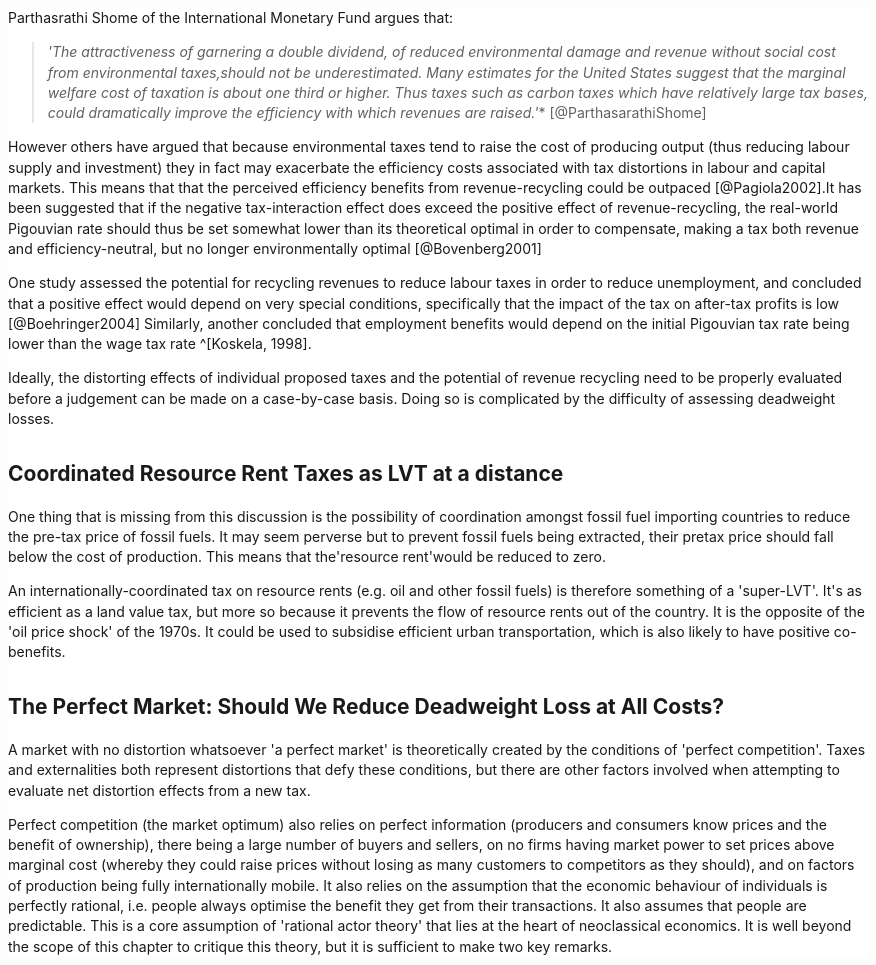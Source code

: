 Parthasrathi Shome of the International Monetary Fund argues that:

>  *'The attractiveness of garnering a double dividend, of reduced environmental damage and revenue without social cost from environmental taxes,should not be underestimated. Many estimates for the United States suggest that the marginal welfare cost of taxation is about one third or higher. Thus taxes such as carbon taxes which have relatively large tax bases, could dramatically improve the efficiency with which revenues are raised.'** [@ParthasarathiShome]

However others have argued that because environmental taxes tend to raise the cost of producing output (thus reducing labour supply and investment) they in fact may exacerbate the efficiency costs associated with tax distortions in labour and capital markets. This means that that the perceived efficiency benefits from revenue-recycling could be outpaced [@Pagiola2002].It has been suggested that if the negative tax-interaction effect does exceed the positive effect of revenue-recycling, the real-world Pigouvian rate should thus be set somewhat lower than its theoretical optimal in order to compensate, making a tax both revenue and efficiency-neutral, but no longer environmentally optimal [@Bovenberg2001]

One study assessed the potential for recycling revenues to reduce labour taxes in order to reduce unemployment, and concluded that a positive effect would depend on very special conditions, specifically that the impact of the tax on after-tax profits is low [@Boehringer2004] Similarly, another concluded that employment benefits would depend on the initial Pigouvian tax rate being lower than the wage tax rate ^[Koskela, 1998].

Ideally, the distorting effects of individual proposed taxes and the potential of revenue recycling need to be properly evaluated before a judgement can be made on a case-by-case basis. Doing so is complicated by the difficulty of assessing deadweight losses. 

## Coordinated Resource Rent Taxes as LVT at a distance

One thing that is missing from this discussion is the possibility of coordination amongst fossil fuel importing countries to reduce the pre-tax price of fossil fuels. It may seem perverse but to prevent fossil fuels being extracted, their pretax price should fall below the cost of production. This means that the'resource rent'would be reduced to zero. 

An internationally-coordinated tax on resource rents (e.g. oil and other fossil fuels) is therefore something of a 'super-LVT'. It's as efficient as a land value tax, but more so because it prevents the flow of resource rents out of the country.  It is the opposite of the 'oil price shock' of the 1970s. It could be used to subsidise efficient urban transportation, which is also likely to have positive co-benefits. 

## The Perfect Market: Should We Reduce Deadweight Loss at All Costs?

A market with no distortion whatsoever 'a perfect market' is theoretically created by the conditions of 'perfect competition'. Taxes and externalities both represent distortions that defy these conditions, but there are other factors involved when attempting to evaluate net distortion effects from a new tax.

Perfect competition (the market optimum) also relies on perfect information (producers and consumers know prices and the benefit of ownership), there being a large number of buyers and sellers, on no firms having market power to set prices above marginal cost (whereby they could raise prices without losing as many customers to competitors as they should), and on factors of production being fully internationally mobile. It also relies on the assumption that the economic behaviour of individuals is perfectly rational, i.e. people always optimise the benefit they get from their transactions. It also assumes that people are predictable. This is a core assumption of 'rational actor theory' that lies at the heart of neoclassical economics. It is well beyond the scope of this chapter to critique this theory, but it is sufficient to make two key remarks.
